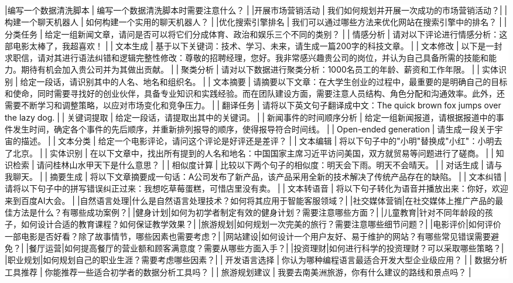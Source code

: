 |编写一个数据清洗脚本 | 编写一个数据清洗脚本时需要注意什么？ |
|开展市场营销活动 | 我们如何规划并开展一次成功的市场营销活动？|
|构建一个聊天机器人 | 如何构建一个实用的聊天机器人？ |
|优化搜索引擎排名 | 我们可以通过哪些方法来优化网站在搜索引擎中的排名？ |
| 分类任务                | 给定一组新闻文章，请问是否可以将它们分成体育、政治和娱乐三个不同的类别？                                                                                                                                                                                                                                                                                  |
| 情感分析                | 请对以下评论进行情感分析：这部电影太棒了，我超喜欢！                                                                                                                                                                                                                                                                                                        |
| 文本生成                | 基于以下关键词：技术、学习、未来，请生成一篇200字的科技文章。                                                                                                                                                                                                                                                                                              |
| 文本修改                | 以下是一封求职信，请对其进行语法纠错和逻辑完整性修改：尊敬的招聘经理，您好。我非常感兴趣贵公司的岗位，并认为自己具备所需的技能和能力。期待有机会加入贵公司并为其做出贡献。                                                                                                                                                                                                                                  |
| 聚类分析                | 请对以下数据进行聚类分析：1000名员工的年龄、薪资和工作年限。                                                                                                                                                                                                                                                                                                 |
| 实体识别                | 给定一段话，请识别其中的人名、地名和组织名。                                                                                                                                                                                                                                                                                                              |
| 文本摘要                | 请摘要以下文章：在大学生创业的过程中，最重要的是明确自己的目标和使命，同时需要寻找好的创业伙伴，具备专业知识和实践经验。而在团队建设方面，需要注意人员结构、角色分配和沟通效率。此外，还需要不断学习和调整策略，以应对市场变化和竞争压力。                                                                                            |
| 翻译任务                | 请将以下英文句子翻译成中文：The quick brown fox jumps over the lazy dog.                                                                                                                                                                                                                                                                                      |
| 关键词提取              | 给定一段话，请提取出其中的关键词。                                                                                                                                                                                                                                                                                                                        |
| 新闻事件的时间顺序分析 | 给定一组新闻报道，请根据报道中的事件发生时间，确定各个事件的先后顺序，并重新排列报导的顺序，使得报导符合时间线。                                                                                                                                                                                                                                      |
| Open-ended generation | 请生成一段关于宇宙的描述。 |
| 文本分类 | 给定一个电影评论，请问这个评论是好评还是差评？ |
| 文本编辑 | 将以下句子中的"小明"替换成"小红"：小明去了北京。 |
| 实体识别 | 在以下文章中，找出所有提到的人名和地名：中国国家主席习近平访问美国，双方就贸易等问题进行了磋商。 |
| 知识检索 | 请问桂林山水甲天下是什么意思？ |
| 相似度计算 | 比较以下两个句子的相似度：明天会下雨。明天不会晴天。 |
| 对话生成 | 请与我聊天。 |
| 摘要生成 | 将以下文章摘要成一句话：A公司发布了新产品，该产品采用全新的技术解决了传统产品存在的缺陷。 |
| 文本纠错 | 请将以下句子中的拼写错误纠正过来：我想吃草莓蛋糕，可惜店里没有卖。 |
| 文本转语音 | 将以下句子转化为语音并播放出来：你好，欢迎来到百度AI大会。 |
|自然语言处理|什么是自然语言处理技术？如何将其应用于智能客服领域？|
|社交媒体营销|在社交媒体上推广产品的最佳方法是什么？有哪些成功案例？|
|健身计划|如何为初学者制定有效的健身计划？需要注意哪些方面？|
|儿童教育|针对不同年龄段的孩子，如何设计合适的教育课程？如何保证教学效果？|
|旅游规划|如何规划一次完美的旅行？需要注意哪些细节问题？|
|电影评价|如何评价一部电影是否好看？除了故事情节，哪些因素也需要考虑？|
|网站建设|如何设计一个用户友好、易于维护的网站？有哪些常见错误需要避免？|
|餐厅运营|如何提高餐厅的营业额和顾客满意度？需要从哪些方面入手？|
|投资理财|如何进行科学的投资理财？可以采取哪些策略？|
|职业规划|如何规划自己的职业生涯？需要考虑哪些因素？|
| 开发语言选择 | 你认为哪种编程语言最适合开发大型企业级应用？ |
| 数据分析工具推荐 | 你能推荐一些适合初学者的数据分析工具吗？ |
| 旅游规划建议 | 我要去南美洲旅游，你有什么建议的路线和景点吗？ |